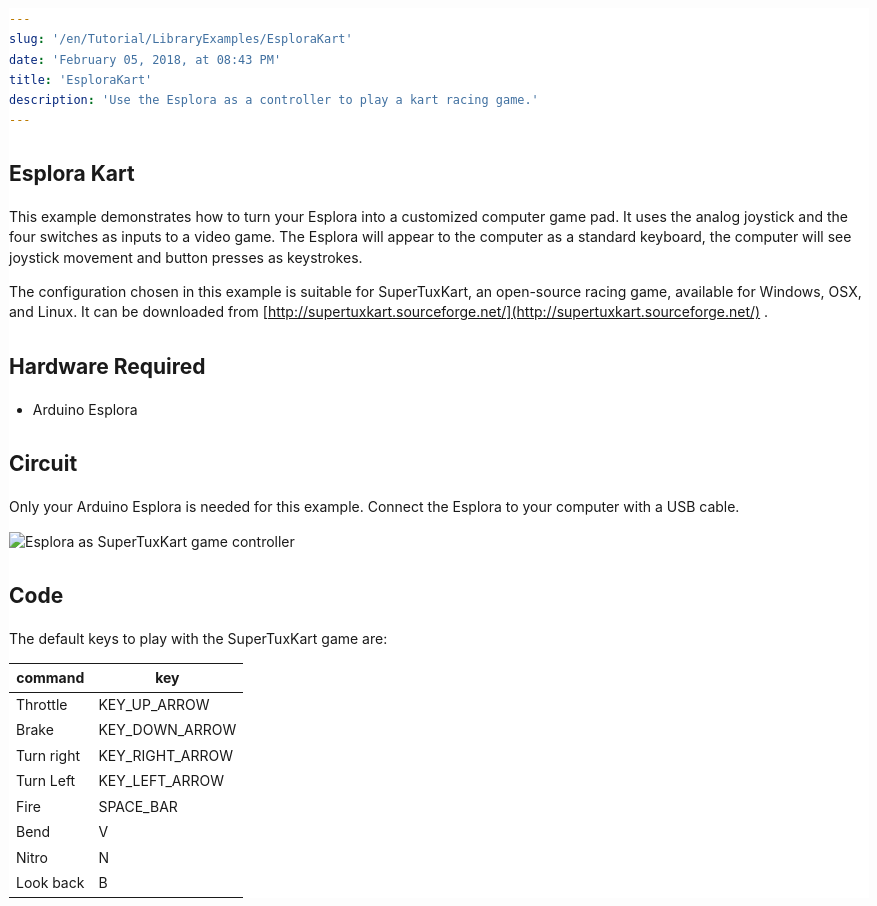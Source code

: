 ```yaml
---
slug: '/en/Tutorial/LibraryExamples/EsploraKart'
date: 'February 05, 2018, at 08:43 PM'
title: 'EsploraKart'
description: 'Use the Esplora as a controller to play a kart racing game.'
---
```




## Esplora Kart

This example demonstrates how to turn your Esplora into a customized computer game pad.  It uses the analog joystick and the four switches as inputs to a video game. The Esplora will appear to the computer as a standard keyboard, the computer will see joystick movement and button presses as keystrokes.

The configuration chosen in this example is suitable for SuperTuxKart, an open-source racing game, available for Windows, OSX, and Linux. It can be downloaded from [http://supertuxkart.sourceforge.net/](http://supertuxkart.sourceforge.net/) .

## Hardware Required

- Arduino Esplora

## Circuit

Only your Arduino Esplora is needed for this example. Connect the Esplora to your computer with a USB cable.

![Esplora as SuperTuxKart game controller](./assets/Esplora_kart.jpg)



## Code

The default keys to play with the SuperTuxKart game are:

| **command** | **key**         |
| ----------- | --------------- |
| Throttle    | KEY_UP_ARROW    |
| Brake       | KEY_DOWN_ARROW  |
| Turn right  | KEY_RIGHT_ARROW |
| Turn Left   | KEY_LEFT_ARROW  |
| Fire        | SPACE_BAR       |
| Bend        | V               |
| Nitro       | N               |
| Look back   | B               |
